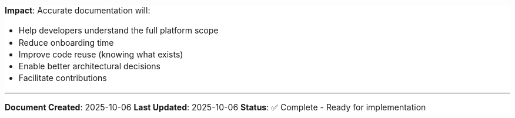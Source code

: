 **Impact**: Accurate documentation will:
- Help developers understand the full platform scope
- Reduce onboarding time
- Improve code reuse (knowing what exists)
- Enable better architectural decisions
- Facilitate contributions

---

**Document Created**: 2025-10-06
**Last Updated**: 2025-10-06
**Status**: ✅ Complete - Ready for implementation
